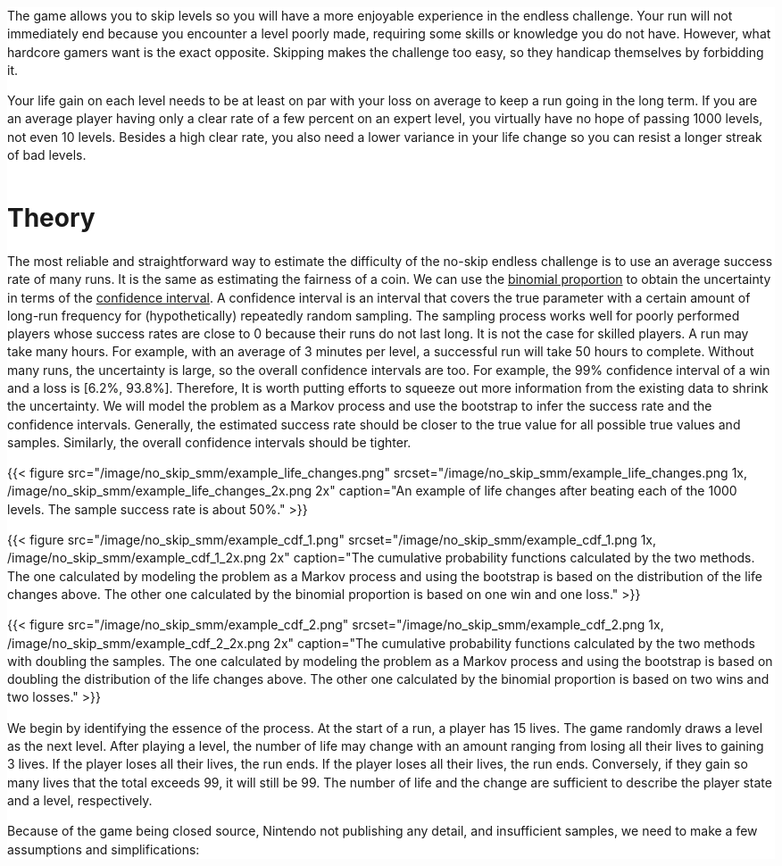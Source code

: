 The game allows you to skip levels so you will have a more enjoyable experience in the endless challenge. Your run will not immediately end because you encounter a level poorly made, requiring some skills or knowledge you do not have. However, what hardcore gamers want is the exact opposite. Skipping makes the challenge too easy, so they handicap themselves by forbidding it.

Your life gain on each level needs to be at least on par with your loss on average to keep a run going in the long term. If you are an average player having only a clear rate of a few percent on an expert level, you virtually have no hope of passing 1000 levels, not even 10 levels. Besides a high clear rate, you also need a lower variance in your life change so you can resist a longer streak of bad levels.

# Theory

The most reliable and straightforward way to estimate the difficulty of the no-skip endless challenge is to use an average success rate of many runs. It is the same as estimating the fairness of a coin. We can use the [binomial proportion](https://en.wikipedia.org/wiki/Binomial_proportion_confidence_interval) to obtain the uncertainty in terms of the [confidence interval](https://en.wikipedia.org/wiki/Confidence_interval). A confidence interval is an interval that covers the true parameter with a certain amount of long-run frequency for (hypothetically) repeatedly random sampling. The sampling process works well for poorly performed players whose success rates are close to 0 because their runs do not last long. It is not the case for skilled players. A run may take many hours. For example, with an average of 3 minutes per level, a successful run will take 50 hours to complete. Without many runs, the uncertainty is large, so the overall confidence intervals are too. For example, the 99% confidence interval of a win and a loss is [6.2%, 93.8%]. Therefore, It is worth putting efforts to squeeze out more information from the existing data to shrink the uncertainty. We will model the problem as a Markov process and use the bootstrap to infer the success rate and the confidence intervals. Generally, the estimated success rate should be closer to the true value for all possible true values and samples. Similarly, the overall confidence intervals should be tighter.

{{< figure src="/image/no_skip_smm/example_life_changes.png" srcset="/image/no_skip_smm/example_life_changes.png 1x, /image/no_skip_smm/example_life_changes_2x.png 2x" caption="An example of life changes after beating each of the 1000 levels. The sample success rate is about 50%." >}}

{{< figure src="/image/no_skip_smm/example_cdf_1.png" srcset="/image/no_skip_smm/example_cdf_1.png 1x, /image/no_skip_smm/example_cdf_1_2x.png 2x" caption="The cumulative probability functions calculated by the two methods. The one calculated by modeling the problem as a Markov process and using the bootstrap is based on the distribution of the life changes above. The other one calculated by the binomial proportion is based on one win and one loss." >}}

{{< figure src="/image/no_skip_smm/example_cdf_2.png" srcset="/image/no_skip_smm/example_cdf_2.png 1x, /image/no_skip_smm/example_cdf_2_2x.png 2x" caption="The cumulative probability functions calculated by the two methods with doubling the samples. The one calculated by modeling the problem as a Markov process and using the bootstrap is based on doubling the distribution of the life changes above. The other one calculated by the binomial proportion is based on two wins and two losses." >}}

We begin by identifying the essence of the process. At the start of a run, a player has 15 lives. The game randomly draws a level as the next level. After playing a level, the number of life may change with an amount ranging from losing all their lives to gaining 3 lives. If the player loses all their lives, the run ends. If the player loses all their lives, the run ends. Conversely, if they gain so many lives that the total exceeds 99, it will still be 99. The number of life and the change are sufficient to describe the player state and a level, respectively.

Because of the game being closed source, Nintendo not publishing any detail, and insufficient samples, we need to make a few assumptions and simplifications:


[^nintendo]: A tweet by Nintendo of America on 4 Sep, 2020. <https://twitter.com/NintendoAmerica/status/1301928016004644864>
[^boot]: Carpenter, J. and Bithell, J. (2000), Bootstrap confidence intervals: when, which, what? A practical guide for medical statisticians. Statist. Med., 19: 1141-1164. <https://doi.org/10.1002/(SICI)1097-0258(20000515)19:9><1141::AID-SIM479>3.0.CO;2-F
[^ci]: Morey, R.D., Hoekstra, R., Rouder, J.N. et al. The fallacy of placing confidence in confidence intervals. Psychon Bull Rev 23, 103–123 (2016). <https://doi.org/10.3758/s13423-015-0947-8>